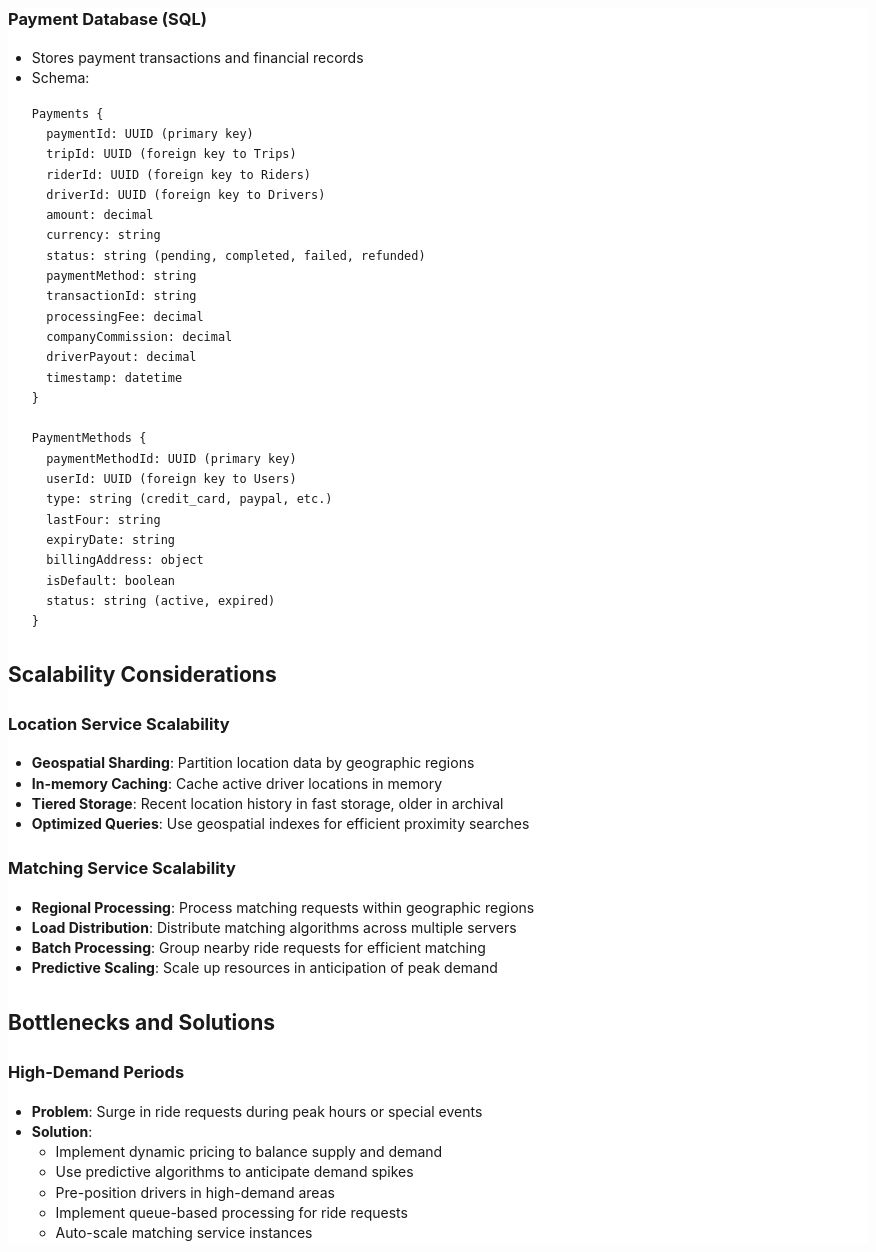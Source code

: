 ### Payment Database (SQL)
- Stores payment transactions and financial records
- Schema:
  ```
  Payments {
    paymentId: UUID (primary key)
    tripId: UUID (foreign key to Trips)
    riderId: UUID (foreign key to Riders)
    driverId: UUID (foreign key to Drivers)
    amount: decimal
    currency: string
    status: string (pending, completed, failed, refunded)
    paymentMethod: string
    transactionId: string
    processingFee: decimal
    companyCommission: decimal
    driverPayout: decimal
    timestamp: datetime
  }
  
  PaymentMethods {
    paymentMethodId: UUID (primary key)
    userId: UUID (foreign key to Users)
    type: string (credit_card, paypal, etc.)
    lastFour: string
    expiryDate: string
    billingAddress: object
    isDefault: boolean
    status: string (active, expired)
  }
  ```

## Scalability Considerations

### Location Service Scalability
- **Geospatial Sharding**: Partition location data by geographic regions
- **In-memory Caching**: Cache active driver locations in memory
- **Tiered Storage**: Recent location history in fast storage, older in archival
- **Optimized Queries**: Use geospatial indexes for efficient proximity searches

### Matching Service Scalability
- **Regional Processing**: Process matching requests within geographic regions
- **Load Distribution**: Distribute matching algorithms across multiple servers
- **Batch Processing**: Group nearby ride requests for efficient matching
- **Predictive Scaling**: Scale up resources in anticipation of peak demand

## Bottlenecks and Solutions

### High-Demand Periods
- **Problem**: Surge in ride requests during peak hours or special events
- **Solution**:
  - Implement dynamic pricing to balance supply and demand
  - Use predictive algorithms to anticipate demand spikes
  - Pre-position drivers in high-demand areas
  - Implement queue-based processing for ride requests
  - Auto-scale matching service instances

